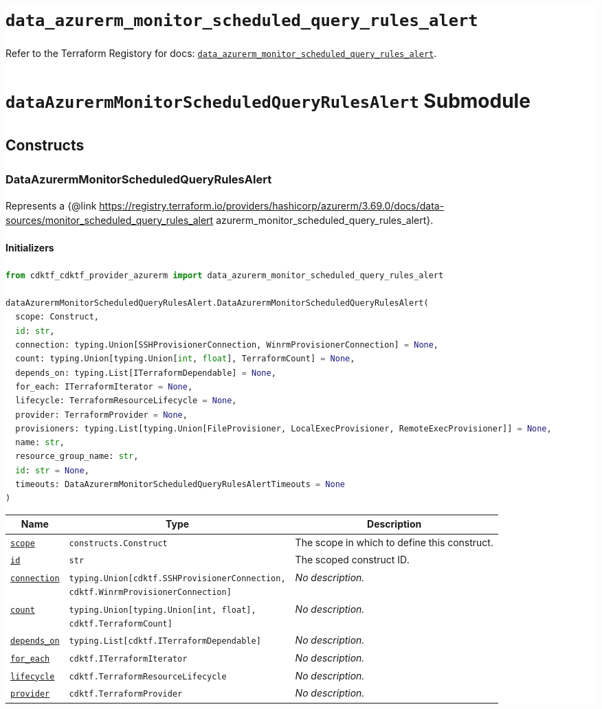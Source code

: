 # `data_azurerm_monitor_scheduled_query_rules_alert`

Refer to the Terraform Registory for docs: [`data_azurerm_monitor_scheduled_query_rules_alert`](https://registry.terraform.io/providers/hashicorp/azurerm/3.69.0/docs/data-sources/monitor_scheduled_query_rules_alert).

# `dataAzurermMonitorScheduledQueryRulesAlert` Submodule <a name="`dataAzurermMonitorScheduledQueryRulesAlert` Submodule" id="@cdktf/provider-azurerm.dataAzurermMonitorScheduledQueryRulesAlert"></a>

## Constructs <a name="Constructs" id="Constructs"></a>

### DataAzurermMonitorScheduledQueryRulesAlert <a name="DataAzurermMonitorScheduledQueryRulesAlert" id="@cdktf/provider-azurerm.dataAzurermMonitorScheduledQueryRulesAlert.DataAzurermMonitorScheduledQueryRulesAlert"></a>

Represents a {@link https://registry.terraform.io/providers/hashicorp/azurerm/3.69.0/docs/data-sources/monitor_scheduled_query_rules_alert azurerm_monitor_scheduled_query_rules_alert}.

#### Initializers <a name="Initializers" id="@cdktf/provider-azurerm.dataAzurermMonitorScheduledQueryRulesAlert.DataAzurermMonitorScheduledQueryRulesAlert.Initializer"></a>

```python
from cdktf_cdktf_provider_azurerm import data_azurerm_monitor_scheduled_query_rules_alert

dataAzurermMonitorScheduledQueryRulesAlert.DataAzurermMonitorScheduledQueryRulesAlert(
  scope: Construct,
  id: str,
  connection: typing.Union[SSHProvisionerConnection, WinrmProvisionerConnection] = None,
  count: typing.Union[typing.Union[int, float], TerraformCount] = None,
  depends_on: typing.List[ITerraformDependable] = None,
  for_each: ITerraformIterator = None,
  lifecycle: TerraformResourceLifecycle = None,
  provider: TerraformProvider = None,
  provisioners: typing.List[typing.Union[FileProvisioner, LocalExecProvisioner, RemoteExecProvisioner]] = None,
  name: str,
  resource_group_name: str,
  id: str = None,
  timeouts: DataAzurermMonitorScheduledQueryRulesAlertTimeouts = None
)
```

| **Name** | **Type** | **Description** |
| --- | --- | --- |
| <code><a href="#@cdktf/provider-azurerm.dataAzurermMonitorScheduledQueryRulesAlert.DataAzurermMonitorScheduledQueryRulesAlert.Initializer.parameter.scope">scope</a></code> | <code>constructs.Construct</code> | The scope in which to define this construct. |
| <code><a href="#@cdktf/provider-azurerm.dataAzurermMonitorScheduledQueryRulesAlert.DataAzurermMonitorScheduledQueryRulesAlert.Initializer.parameter.id">id</a></code> | <code>str</code> | The scoped construct ID. |
| <code><a href="#@cdktf/provider-azurerm.dataAzurermMonitorScheduledQueryRulesAlert.DataAzurermMonitorScheduledQueryRulesAlert.Initializer.parameter.connection">connection</a></code> | <code>typing.Union[cdktf.SSHProvisionerConnection, cdktf.WinrmProvisionerConnection]</code> | *No description.* |
| <code><a href="#@cdktf/provider-azurerm.dataAzurermMonitorScheduledQueryRulesAlert.DataAzurermMonitorScheduledQueryRulesAlert.Initializer.parameter.count">count</a></code> | <code>typing.Union[typing.Union[int, float], cdktf.TerraformCount]</code> | *No description.* |
| <code><a href="#@cdktf/provider-azurerm.dataAzurermMonitorScheduledQueryRulesAlert.DataAzurermMonitorScheduledQueryRulesAlert.Initializer.parameter.dependsOn">depends_on</a></code> | <code>typing.List[cdktf.ITerraformDependable]</code> | *No description.* |
| <code><a href="#@cdktf/provider-azurerm.dataAzurermMonitorScheduledQueryRulesAlert.DataAzurermMonitorScheduledQueryRulesAlert.Initializer.parameter.forEach">for_each</a></code> | <code>cdktf.ITerraformIterator</code> | *No description.* |
| <code><a href="#@cdktf/provider-azurerm.dataAzurermMonitorScheduledQueryRulesAlert.DataAzurermMonitorScheduledQueryRulesAlert.Initializer.parameter.lifecycle">lifecycle</a></code> | <code>cdktf.TerraformResourceLifecycle</code> | *No description.* |
| <code><a href="#@cdktf/provider-azurerm.dataAzurermMonitorScheduledQueryRulesAlert.DataAzurermMonitorScheduledQueryRulesAlert.Initializer.parameter.provider">provider</a></code> | <code>cdktf.TerraformProvider</code> | *No description.* |